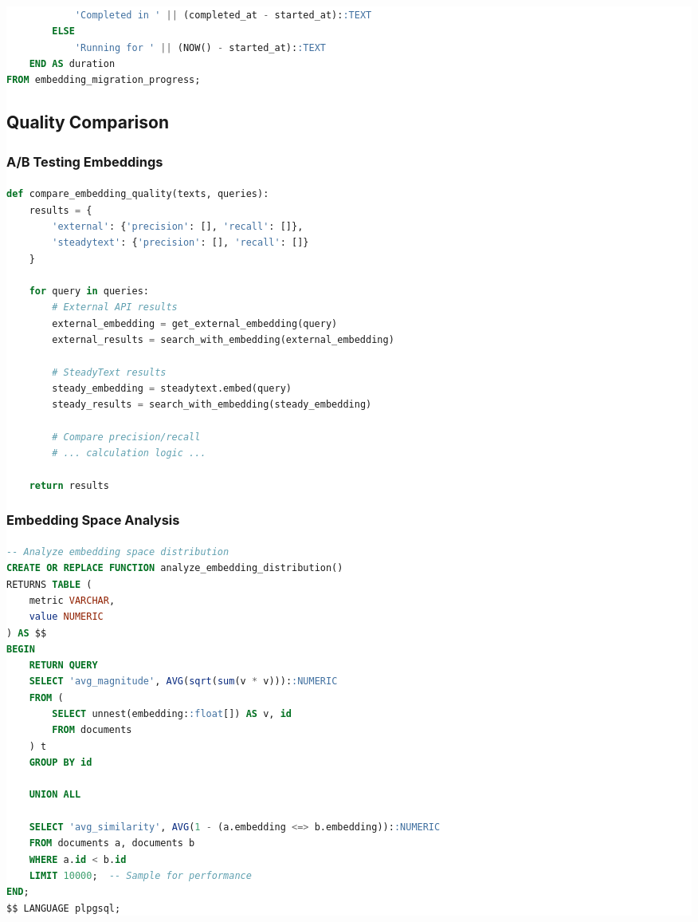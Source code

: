 ```sql
            'Completed in ' || (completed_at - started_at)::TEXT
        ELSE 
            'Running for ' || (NOW() - started_at)::TEXT
    END AS duration
FROM embedding_migration_progress;
```

## Quality Comparison

### A/B Testing Embeddings

```python
def compare_embedding_quality(texts, queries):
    results = {
        'external': {'precision': [], 'recall': []},
        'steadytext': {'precision': [], 'recall': []}
    }
    
    for query in queries:
        # External API results
        external_embedding = get_external_embedding(query)
        external_results = search_with_embedding(external_embedding)
        
        # SteadyText results
        steady_embedding = steadytext.embed(query)
        steady_results = search_with_embedding(steady_embedding)
        
        # Compare precision/recall
        # ... calculation logic ...
    
    return results
```

### Embedding Space Analysis

```sql
-- Analyze embedding space distribution
CREATE OR REPLACE FUNCTION analyze_embedding_distribution()
RETURNS TABLE (
    metric VARCHAR,
    value NUMERIC
) AS $$
BEGIN
    RETURN QUERY
    SELECT 'avg_magnitude', AVG(sqrt(sum(v * v)))::NUMERIC
    FROM (
        SELECT unnest(embedding::float[]) AS v, id
        FROM documents
    ) t
    GROUP BY id
    
    UNION ALL
    
    SELECT 'avg_similarity', AVG(1 - (a.embedding <=> b.embedding))::NUMERIC
    FROM documents a, documents b
    WHERE a.id < b.id
    LIMIT 10000;  -- Sample for performance
END;
$$ LANGUAGE plpgsql;
```
